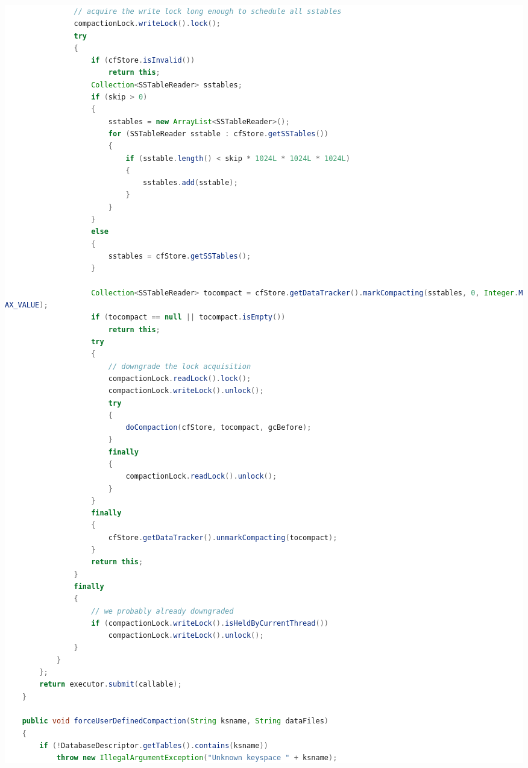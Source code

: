 ```java
                // acquire the write lock long enough to schedule all sstables
                compactionLock.writeLock().lock();
                try
                {
                    if (cfStore.isInvalid())
                        return this;
                    Collection<SSTableReader> sstables;
                    if (skip > 0)
                    {
                        sstables = new ArrayList<SSTableReader>();
                        for (SSTableReader sstable : cfStore.getSSTables())
                        {
                            if (sstable.length() < skip * 1024L * 1024L * 1024L)
                            {
                                sstables.add(sstable);
                            }
                        }
                    }
                    else
                    {
                        sstables = cfStore.getSSTables();
                    }

                    Collection<SSTableReader> tocompact = cfStore.getDataTracker().markCompacting(sstables, 0, Integer.MAX_VALUE);
                    if (tocompact == null || tocompact.isEmpty())
                        return this;
                    try
                    {
                        // downgrade the lock acquisition
                        compactionLock.readLock().lock();
                        compactionLock.writeLock().unlock();
                        try
                        {
                            doCompaction(cfStore, tocompact, gcBefore);
                        }
                        finally
                        {
                            compactionLock.readLock().unlock();
                        }
                    }
                    finally
                    {
                        cfStore.getDataTracker().unmarkCompacting(tocompact);
                    }
                    return this;
                }
                finally
                {
                    // we probably already downgraded
                    if (compactionLock.writeLock().isHeldByCurrentThread())
                        compactionLock.writeLock().unlock();
                }
            }
        };
        return executor.submit(callable);
    }

    public void forceUserDefinedCompaction(String ksname, String dataFiles)
    {
        if (!DatabaseDescriptor.getTables().contains(ksname))
            throw new IllegalArgumentException("Unknown keyspace " + ksname);

```